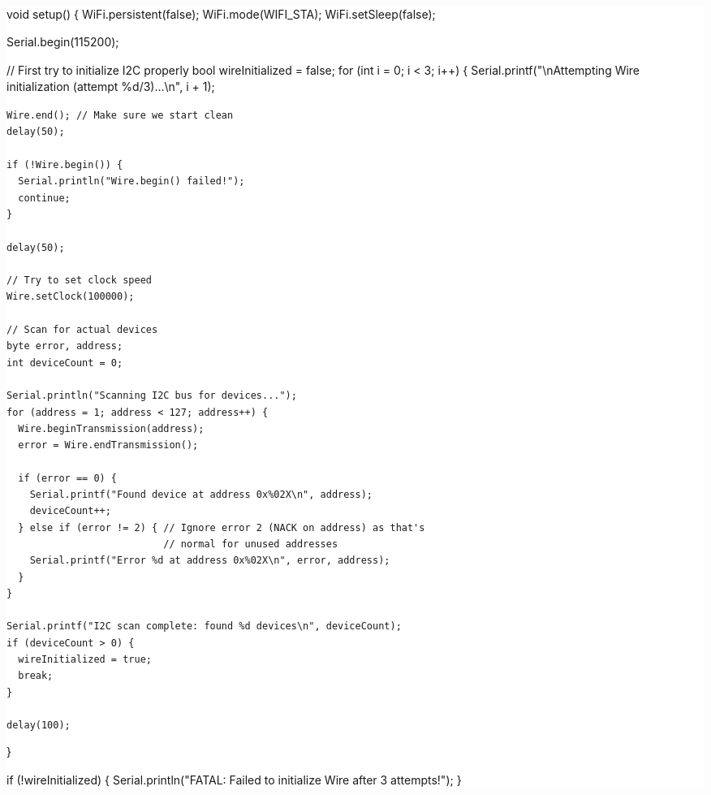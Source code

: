 void setup() {
  WiFi.persistent(false);
  WiFi.mode(WIFI_STA);
  WiFi.setSleep(false);

  Serial.begin(115200);

  // First try to initialize I2C properly
  bool wireInitialized = false;
  for (int i = 0; i < 3; i++) {
    Serial.printf("\nAttempting Wire initialization (attempt %d/3)...\n",
                  i + 1);

    Wire.end(); // Make sure we start clean
    delay(50);

    if (!Wire.begin()) {
      Serial.println("Wire.begin() failed!");
      continue;
    }

    delay(50);

    // Try to set clock speed
    Wire.setClock(100000);

    // Scan for actual devices
    byte error, address;
    int deviceCount = 0;

    Serial.println("Scanning I2C bus for devices...");
    for (address = 1; address < 127; address++) {
      Wire.beginTransmission(address);
      error = Wire.endTransmission();

      if (error == 0) {
        Serial.printf("Found device at address 0x%02X\n", address);
        deviceCount++;
      } else if (error != 2) { // Ignore error 2 (NACK on address) as that's
                               // normal for unused addresses
        Serial.printf("Error %d at address 0x%02X\n", error, address);
      }
    }

    Serial.printf("I2C scan complete: found %d devices\n", deviceCount);
    if (deviceCount > 0) {
      wireInitialized = true;
      break;
    }

    delay(100);
  }

  if (!wireInitialized) {
    Serial.println("FATAL: Failed to initialize Wire after 3 attempts!");
  }
